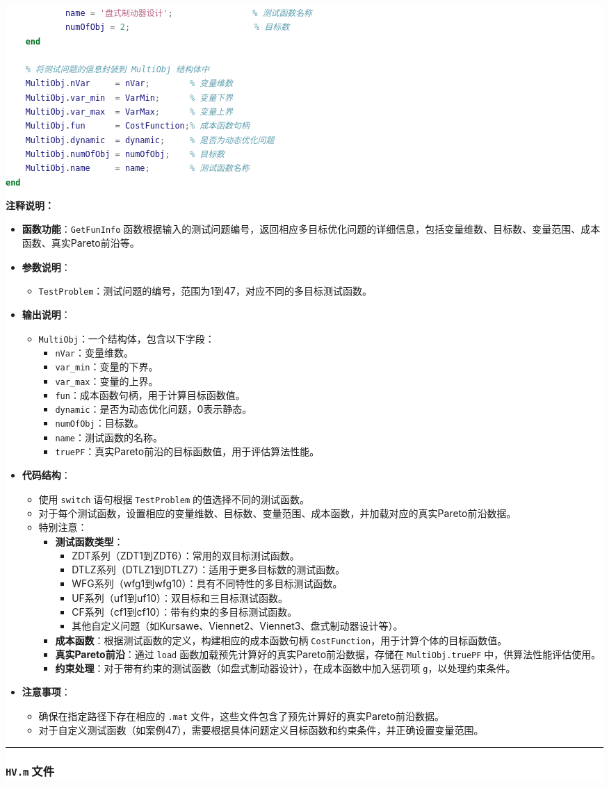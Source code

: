```matlab
            name = '盘式制动器设计';                % 测试函数名称
            numOfObj = 2;                         % 目标数
    end

    % 将测试问题的信息封装到 MultiObj 结构体中
    MultiObj.nVar     = nVar;        % 变量维数
    MultiObj.var_min  = VarMin;      % 变量下界
    MultiObj.var_max  = VarMax;      % 变量上界
    MultiObj.fun      = CostFunction;% 成本函数句柄
    MultiObj.dynamic  = dynamic;     % 是否为动态优化问题
    MultiObj.numOfObj = numOfObj;    % 目标数
    MultiObj.name     = name;        % 测试函数名称
end
```

**注释说明：**
- **函数功能**：`GetFunInfo` 函数根据输入的测试问题编号，返回相应多目标优化问题的详细信息，包括变量维数、目标数、变量范围、成本函数、真实Pareto前沿等。
- **参数说明**：
  - `TestProblem`：测试问题的编号，范围为1到47，对应不同的多目标测试函数。
- **输出说明**：
  - `MultiObj`：一个结构体，包含以下字段：
    - `nVar`：变量维数。
    - `var_min`：变量的下界。
    - `var_max`：变量的上界。
    - `fun`：成本函数句柄，用于计算目标函数值。
    - `dynamic`：是否为动态优化问题，0表示静态。
    - `numOfObj`：目标数。
    - `name`：测试函数的名称。
    - `truePF`：真实Pareto前沿的目标函数值，用于评估算法性能。

- **代码结构**：
  - 使用 `switch` 语句根据 `TestProblem` 的值选择不同的测试函数。
  - 对于每个测试函数，设置相应的变量维数、目标数、变量范围、成本函数，并加载对应的真实Pareto前沿数据。
  - 特别注意：
    - **测试函数类型**：
      - ZDT系列（ZDT1到ZDT6）：常用的双目标测试函数。
      - DTLZ系列（DTLZ1到DTLZ7）：适用于更多目标数的测试函数。
      - WFG系列（wfg1到wfg10）：具有不同特性的多目标测试函数。
      - UF系列（uf1到uf10）：双目标和三目标测试函数。
      - CF系列（cf1到cf10）：带有约束的多目标测试函数。
      - 其他自定义问题（如Kursawe、Viennet2、Viennet3、盘式制动器设计等）。
    - **成本函数**：根据测试函数的定义，构建相应的成本函数句柄 `CostFunction`，用于计算个体的目标函数值。
    - **真实Pareto前沿**：通过 `load` 函数加载预先计算好的真实Pareto前沿数据，存储在 `MultiObj.truePF` 中，供算法性能评估使用。
    - **约束处理**：对于带有约束的测试函数（如盘式制动器设计），在成本函数中加入惩罚项 `g`，以处理约束条件。

- **注意事项**：
  - 确保在指定路径下存在相应的 `.mat` 文件，这些文件包含了预先计算好的真实Pareto前沿数据。
  - 对于自定义测试函数（如案例47），需要根据具体问题定义目标函数和约束条件，并正确设置变量范围。

---

### `HV.m` 文件
